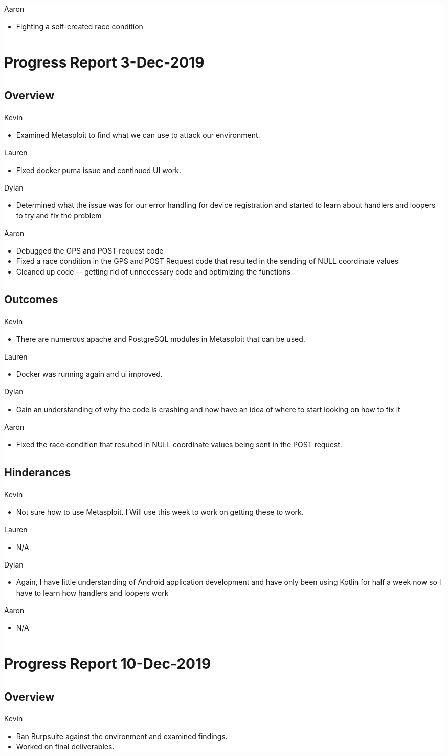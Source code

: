 Aaron
* Fighting a self-created race condition

# Progress Report 3-Dec-2019
## Overview
Kevin
* Examined Metasploit to find what we can use to attack our environment.

Lauren
* Fixed docker puma issue and continued UI work.

Dylan
* Determined what the issue was for our error handling for device registration and started to learn about handlers and loopers to try and fix the problem

Aaron
* Debugged the GPS and POST request code
* Fixed a race condition in the GPS and POST Request code that resulted in the sending of NULL coordinate values
* Cleaned up code -- getting rid of unnecessary code and optimizing the functions

## Outcomes
Kevin
* There are numerous apache and PostgreSQL modules in Metasploit that can be used.

Lauren
* Docker was running again and ui improved.

Dylan
* Gain an understanding of why the code is crashing and now have an idea of where to start looking on how to fix it

Aaron
* Fixed the race condition that resulted in NULL coordinate values being sent in the POST request.

## Hinderances
Kevin
* Not sure how to use Metasploit. I Will use this week to work on getting these to work.

Lauren  
* N/A

Dylan  
* Again, I have little understanding of Android application development and have only been using Kotlin for half a week now so I have to learn how handlers and loopers work

Aaron
* N/A

# Progress Report 10-Dec-2019
## Overview
Kevin
* Ran Burpsuite against the environment and examined findings.
* Worked on final deliverables.
